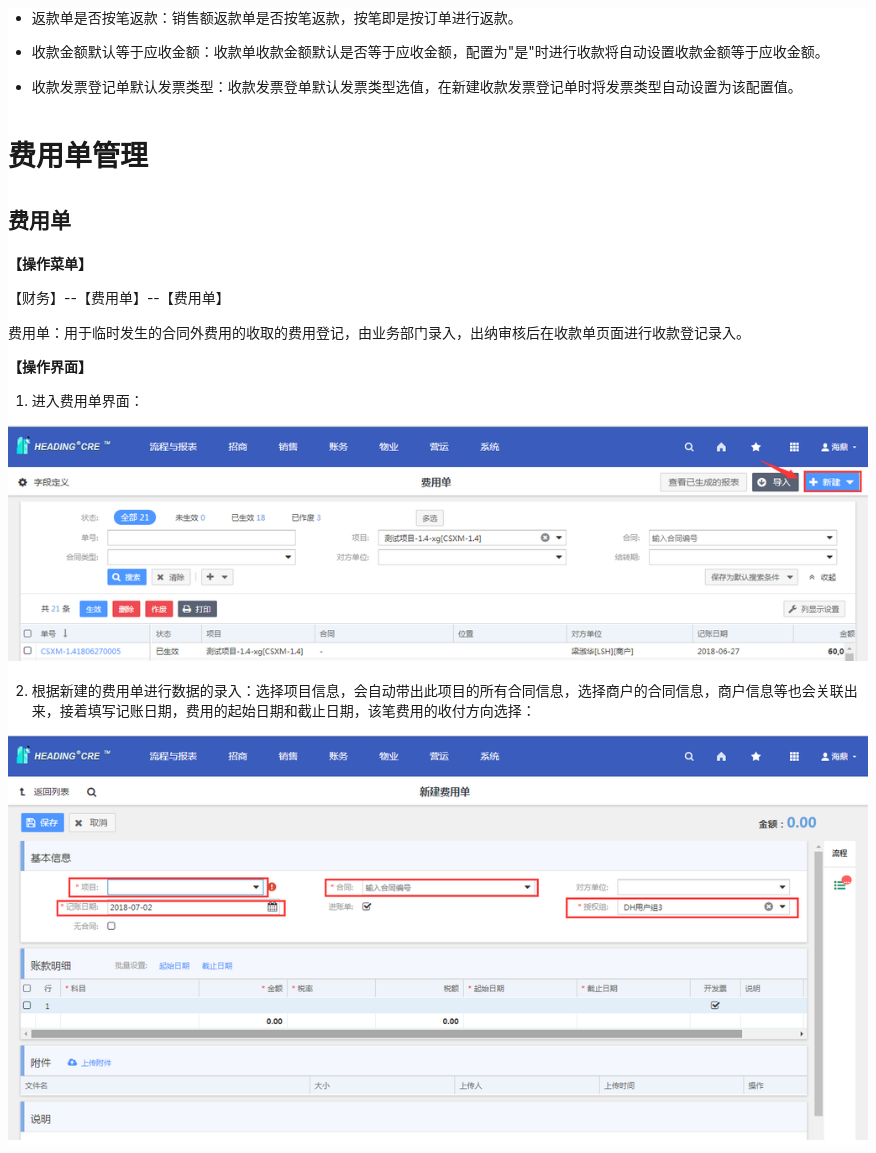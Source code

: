 -   返款单是否按笔返款：销售额返款单是否按笔返款，按笔即是按订单进行返款。

-   收款金额默认等于应收金额：收款单收款金额默认是否等于应收金额，配置为"是"时进行收款将自动设置收款金额等于应收金额。

-   收款发票登记单默认发票类型：收款发票登单默认发票类型选值，在新建收款发票登记单时将发票类型自动设置为该配置值。

# 费用单管理

## 费用单

**【操作菜单】**

【财务】--【费用单】--【费用单】

费用单：用于临时发生的合同外费用的收取的费用登记，由业务部门录入，出纳审核后在收款单页面进行收款登记录入。

**【操作界面】**

1.  进入费用单界面：

![](.\accounts/media/image9.png)


2.  根据新建的费用单进行数据的录入：选择项目信息，会自动带出此项目的所有合同信息，选择商户的合同信息，商户信息等也会关联出来，接着填写记账日期，费用的起始日期和截止日期，该笔费用的收付方向选择：

![](.\accounts/media/image10.png)
